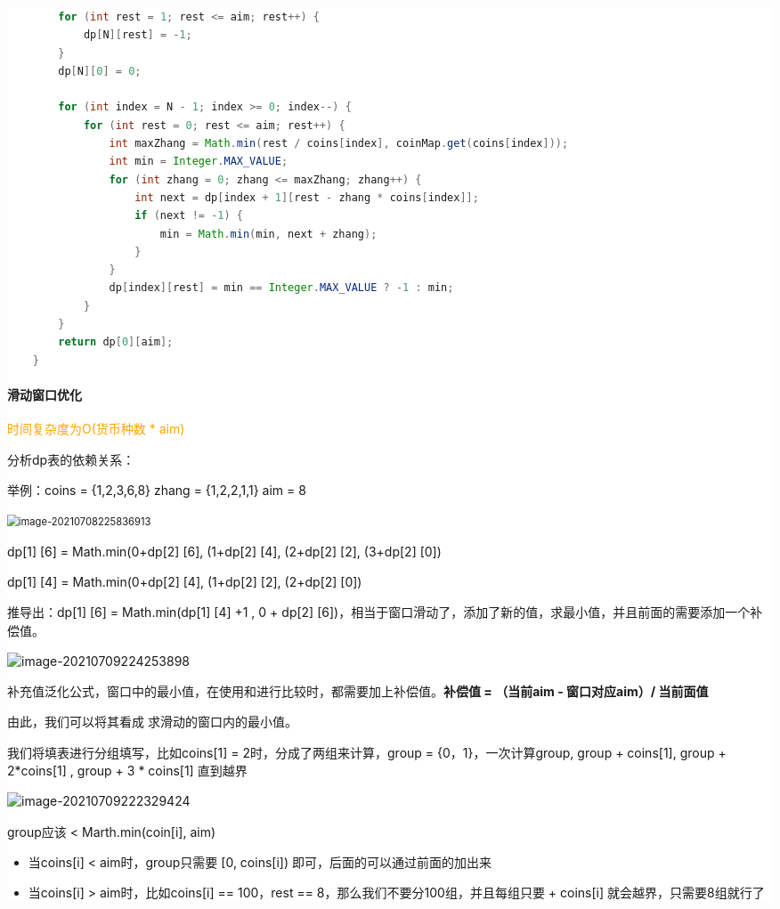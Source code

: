 ```java
        for (int rest = 1; rest <= aim; rest++) {
            dp[N][rest] = -1;
        }
        dp[N][0] = 0;

        for (int index = N - 1; index >= 0; index--) {
            for (int rest = 0; rest <= aim; rest++) {
                int maxZhang = Math.min(rest / coins[index], coinMap.get(coins[index]));
                int min = Integer.MAX_VALUE;
                for (int zhang = 0; zhang <= maxZhang; zhang++) {
                    int next = dp[index + 1][rest - zhang * coins[index]];
                    if (next != -1) {
                        min = Math.min(min, next + zhang);
                    }
                }
                dp[index][rest] = min == Integer.MAX_VALUE ? -1 : min;
            }
        }
        return dp[0][aim];
    }
```



#### 滑动窗口优化

<font color="orange">时间复杂度为O(货币种数 * aim)</font>

分析dp表的依赖关系：

举例：coins = {1,2,3,6,8} zhang = {1,2,2,1,1} aim = 8

<img src="G:\myStudy\img\algorithm\slidewindow\2.png" alt="image-20210708225836913" style="zoom:80%;" /> 

dp[1] [6] = Math.min(0+dp[2] [6], (1+dp[2] [4], (2+dp[2] [2], (3+dp[2] [0])

dp[1] [4] = Math.min(0+dp[2] [4], (1+dp[2] [2], (2+dp[2] [0])

推导出：dp[1] [6] = Math.min(dp[1] [4] +1 , 0 + dp[2] [6])，相当于窗口滑动了，添加了新的值，求最小值，并且前面的需要添加一个补偿值。

![image-20210709224253898](G:\myStudy\img\algorithm\slidewindow\4.png) 

补充值泛化公式，窗口中的最小值，在使用和进行比较时，都需要加上补偿值。**补偿值 = （当前aim - 窗口对应aim）/ 当前面值**

由此，我们可以将其看成 求滑动的窗口内的最小值。

我们将填表进行分组填写，比如coins[1] = 2时，分成了两组来计算，group = {0，1}，一次计算group,  group + coins[1], group + 2*coins[1] , group + 3 * coins[1] 直到越界

![image-20210709222329424](G:\myStudy\img\algorithm\slidewindow\3.png) 

group应该 < Marth.min(coin[i], aim)

- 当coins[i] < aim时，group只需要 [0, coins[i]) 即可，后面的可以通过前面的加出来

- 当coins[i] > aim时，比如coins[i] == 100，rest == 8，那么我们不要分100组，并且每组只要 + coins[i] 就会越界，只需要8组就行了
